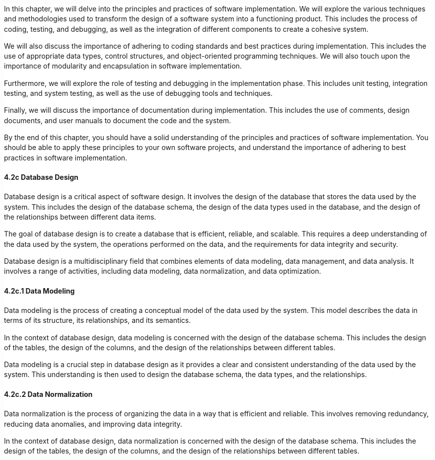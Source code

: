 In this chapter, we will delve into the principles and practices of software implementation. We will explore the various techniques and methodologies used to transform the design of a software system into a functioning product. This includes the process of coding, testing, and debugging, as well as the integration of different components to create a cohesive system.

We will also discuss the importance of adhering to coding standards and best practices during implementation. This includes the use of appropriate data types, control structures, and object-oriented programming techniques. We will also touch upon the importance of modularity and encapsulation in software implementation.

Furthermore, we will explore the role of testing and debugging in the implementation phase. This includes unit testing, integration testing, and system testing, as well as the use of debugging tools and techniques.

Finally, we will discuss the importance of documentation during implementation. This includes the use of comments, design documents, and user manuals to document the code and the system.

By the end of this chapter, you should have a solid understanding of the principles and practices of software implementation. You should be able to apply these principles to your own software projects, and understand the importance of adhering to best practices in software implementation.




#### 4.2c Database Design

Database design is a critical aspect of software design. It involves the design of the database that stores the data used by the system. This includes the design of the database schema, the design of the data types used in the database, and the design of the relationships between different data items.

The goal of database design is to create a database that is efficient, reliable, and scalable. This requires a deep understanding of the data used by the system, the operations performed on the data, and the requirements for data integrity and security.

Database design is a multidisciplinary field that combines elements of data modeling, data management, and data analysis. It involves a range of activities, including data modeling, data normalization, and data optimization.

#### 4.2c.1 Data Modeling

Data modeling is the process of creating a conceptual model of the data used by the system. This model describes the data in terms of its structure, its relationships, and its semantics.

In the context of database design, data modeling is concerned with the design of the database schema. This includes the design of the tables, the design of the columns, and the design of the relationships between different tables.

Data modeling is a crucial step in database design as it provides a clear and consistent understanding of the data used by the system. This understanding is then used to design the database schema, the data types, and the relationships.

#### 4.2c.2 Data Normalization

Data normalization is the process of organizing the data in a way that is efficient and reliable. This involves removing redundancy, reducing data anomalies, and improving data integrity.

In the context of database design, data normalization is concerned with the design of the database schema. This includes the design of the tables, the design of the columns, and the design of the relationships between different tables.
